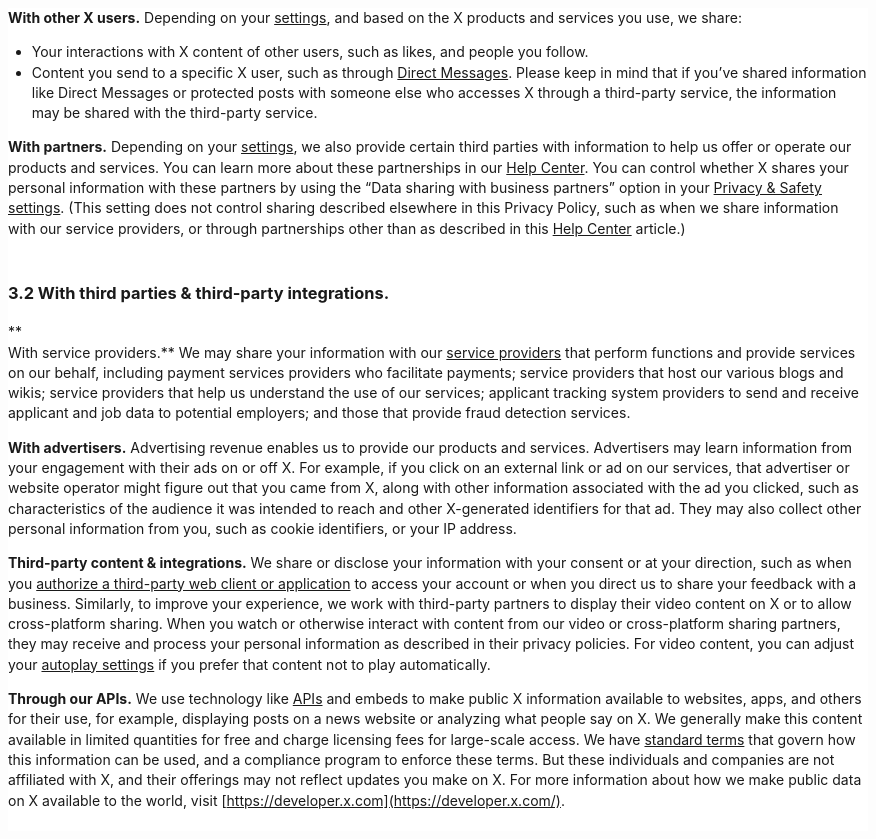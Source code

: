 **With other X users.** Depending on your [settings](https://twitter.com/settings/account), and based on the X products and services you use, we share:

* Your interactions with X content of other users, such as likes, and people you follow.
* Content you send to a specific X user, such as through [Direct Messages](https://help.x.com/using-twitter/direct-messages). Please keep in mind that if you’ve shared information like Direct Messages or protected posts with someone else who accesses X through a third-party service, the information may be shared with the third-party service.

**With partners.** Depending on your [settings](https://x.com/settings/account), we also provide certain third parties with information to help us offer or operate our products and services. You can learn more about these partnerships in our [Help Center](https://help.x.com/safety-and-security/data-through-partnerships). You can control whether X shares your personal information with these partners by using the “Data sharing with business partners” option in your [Privacy & Safety settings](https://x.com/settings/privacy_and_safety). (This setting does not control sharing described elsewhere in this Privacy Policy, such as when we share information with our service providers, or through partnerships other than as described in this [Help Center](https://help.twitter.com/safety-and-security/data-through-partnerships) article.)  
 

### 3.2 With third parties & third-party integrations.

**  
With service providers.** We may share your information with our [service providers](https://privacy.x.com/subprocessors) that perform functions and provide services on our behalf, including payment services providers who facilitate payments; service providers that host our various blogs and wikis; service providers that help us understand the use of our services; applicant tracking system providers to send and receive applicant and job data to potential employers; and those that provide fraud detection services. 

**With advertisers.** Advertising revenue enables us to provide our products and services. Advertisers may learn information from your engagement with their ads on or off X. For example, if you click on an external link or ad on our services, that advertiser or website operator might figure out that you came from X, along with other information associated with the ad you clicked, such as characteristics of the audience it was intended to reach and other X-generated identifiers for that ad. They may also collect other personal information from you, such as cookie identifiers, or your IP address.

**Third-party content & integrations.** We share or disclose your information with your consent or at your direction, such as when you [authorize a third-party web client or application](https://help.x.com/managing-your-account/connect-or-revoke-access-to-third-party-apps?lang=browser) to access your account or when you direct us to share your feedback with a business. Similarly, to improve your experience, we work with third-party partners to display their video content on X or to allow cross-platform sharing. When you watch or otherwise interact with content from our video or cross-platform sharing partners, they may receive and process your personal information as described in their privacy policies. For video content, you can adjust your [](https://x.com/settings/autoplay)[autoplay settings](https://x.com/settings/autoplay) if you prefer that content not to play automatically.

**Through our APIs.** We use technology like [](https://help.x.com/rules-and-policies/twitter-api)[APIs](https://help.x.com/rules-and-policies/twitter-api) and embeds to make public X information available to websites, apps, and others for their use, for example, displaying posts on a news website or analyzing what people say on X. We generally make this content available in limited quantities for free and charge licensing fees for large-scale access. We have [standard terms](https://developer.x.com/developer-terms) that govern how this information can be used, and a compliance program to enforce these terms. But these individuals and companies are not affiliated with X, and their offerings may not reflect updates you make on X. For more information about how we make public data on X available to the world, visit [https://developer.x.com](https://developer.x.com/).  
 